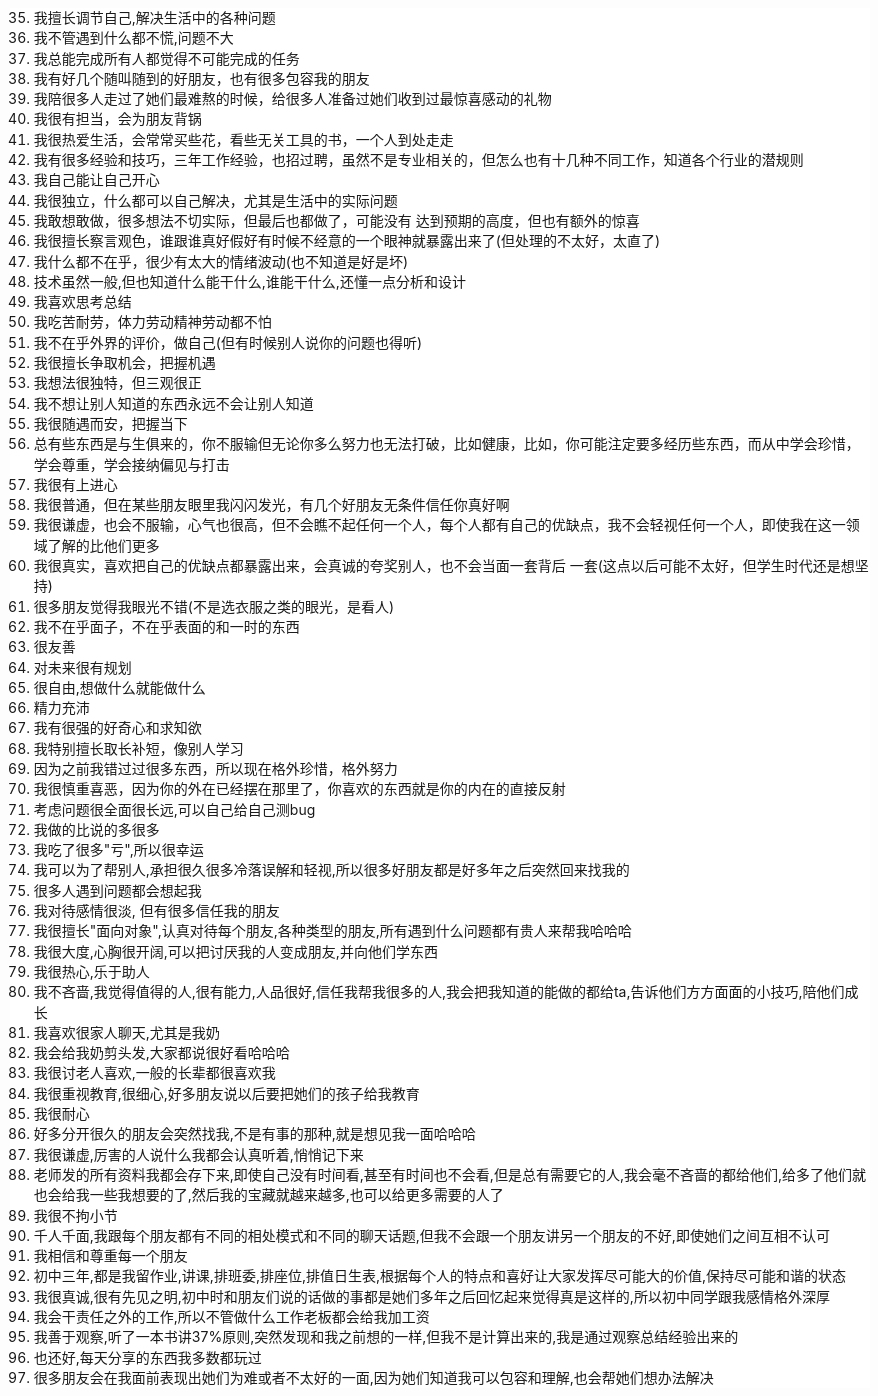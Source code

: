 35. 我擅长调节自己,解决生活中的各种问题  
36. 我不管遇到什么都不慌,问题不大  
37. 我总能完成所有人都觉得不可能完成的任务  
38. 我有好几个随叫随到的好朋友，也有很多包容我的朋友  
39. 我陪很多人走过了她们最难熬的时候，给很多人准备过她们收到过最惊喜感动的礼物  
40. 我很有担当，会为朋友背锅   
41. 我很热爱生活，会常常买些花，看些无关工具的书，一个人到处走走  
42. 我有很多经验和技巧，三年工作经验，也招过聘，虽然不是专业相关的，但怎么也有十几种不同工作，知道各个行业的潜规则  
43. 我自己能让自己开心  
44. 我很独立，什么都可以自己解决，尤其是生活中的实际问题  
45. 我敢想敢做，很多想法不切实际，但最后也都做了，可能没有 达到预期的高度，但也有额外的惊喜  
46. 我很擅长察言观色，谁跟谁真好假好有时候不经意的一个眼神就暴露出来了(但处理的不太好，太直了)  
47. 我什么都不在乎，很少有太大的情绪波动(也不知道是好是坏)  
48. 技术虽然一般,但也知道什么能干什么,谁能干什么,还懂一点分析和设计  
49. 我喜欢思考总结  
50. 我吃苦耐劳，体力劳动精神劳动都不怕  
51. 我不在乎外界的评价，做自己(但有时候别人说你的问题也得听)  
52. 我很擅长争取机会，把握机遇   
53. 我想法很独特，但三观很正  
54. 我不想让别人知道的东西永远不会让别人知道  
55. 我很随遇而安，把握当下  
56. 总有些东西是与生俱来的，你不服输但无论你多么努力也无法打破，比如健康，比如，你可能注定要多经历些东西，而从中学会珍惜，学会尊重，学会接纳偏见与打击  
57. 我很有上进心  
58. 我很普通，但在某些朋友眼里我闪闪发光，有几个好朋友无条件信任你真好啊  
59. 我很谦虚，也会不服输，心气也很高，但不会瞧不起任何一个人，每个人都有自己的优缺点，我不会轻视任何一个人，即使我在这一领域了解的比他们更多  
60. 我很真实，喜欢把自己的优缺点都暴露出来，会真诚的夸奖别人，也不会当面一套背后 一套(这点以后可能不太好，但学生时代还是想坚持)    
61. 很多朋友觉得我眼光不错(不是选衣服之类的眼光，是看人)  
62. 我不在乎面子，不在乎表面的和一时的东西  
63. 很友善    
64. 对未来很有规划
65. 很自由,想做什么就能做什么  
66. 精力充沛   
67. 我有很强的好奇心和求知欲  
69. 我特别擅长取长补短，像别人学习  
70. 因为之前我错过过很多东西，所以现在格外珍惜，格外努力  
71. 我很慎重喜恶，因为你的外在已经摆在那里了，你喜欢的东西就是你的内在的直接反射  
72. 考虑问题很全面很长远,可以自己给自己测bug  
73. 我做的比说的多很多  
74. 我吃了很多"亏",所以很幸运  
75. 我可以为了帮别人,承担很久很多冷落误解和轻视,所以很多好朋友都是好多年之后突然回来找我的  
76. 很多人遇到问题都会想起我  
77. 我对待感情很淡, 但有很多信任我的朋友  
78. 我很擅长"面向对象",认真对待每个朋友,各种类型的朋友,所有遇到什么问题都有贵人来帮我哈哈哈  
79. 我很大度,心胸很开阔,可以把讨厌我的人变成朋友,并向他们学东西  
80. 我很热心,乐于助人  
81. 我不吝啬,我觉得值得的人,很有能力,人品很好,信任我帮我很多的人,我会把我知道的能做的都给ta,告诉他们方方面面的小技巧,陪他们成长  
82. 我喜欢很家人聊天,尤其是我奶  
83. 我会给我奶剪头发,大家都说很好看哈哈哈  
84. 我很讨老人喜欢,一般的长辈都很喜欢我  
85. 我很重视教育,很细心,好多朋友说以后要把她们的孩子给我教育  
86. 我很耐心  
87. 好多分开很久的朋友会突然找我,不是有事的那种,就是想见我一面哈哈哈  
88. 我很谦虚,厉害的人说什么我都会认真听着,悄悄记下来  
89. 老师发的所有资料我都会存下来,即使自己没有时间看,甚至有时间也不会看,但是总有需要它的人,我会毫不吝啬的都给他们,给多了他们就也会给我一些我想要的了,然后我的宝藏就越来越多,也可以给更多需要的人了  
90. 我很不拘小节  
91. 千人千面,我跟每个朋友都有不同的相处模式和不同的聊天话题,但我不会跟一个朋友讲另一个朋友的不好,即使她们之间互相不认可  
92. 我相信和尊重每一个朋友  
93. 初中三年,都是我留作业,讲课,排班委,排座位,排值日生表,根据每个人的特点和喜好让大家发挥尽可能大的价值,保持尽可能和谐的状态  
94. 我很真诚,很有先见之明,初中时和朋友们说的话做的事都是她们多年之后回忆起来觉得真是这样的,所以初中同学跟我感情格外深厚  
95. 我会干责任之外的工作,所以不管做什么工作老板都会给我加工资  
96. 我善于观察,听了一本书讲37%原则,突然发现和我之前想的一样,但我不是计算出来的,我是通过观察总结经验出来的  
97. 也还好,每天分享的东西我多数都玩过  
98. 很多朋友会在我面前表现出她们为难或者不太好的一面,因为她们知道我可以包容和理解,也会帮她们想办法解决  